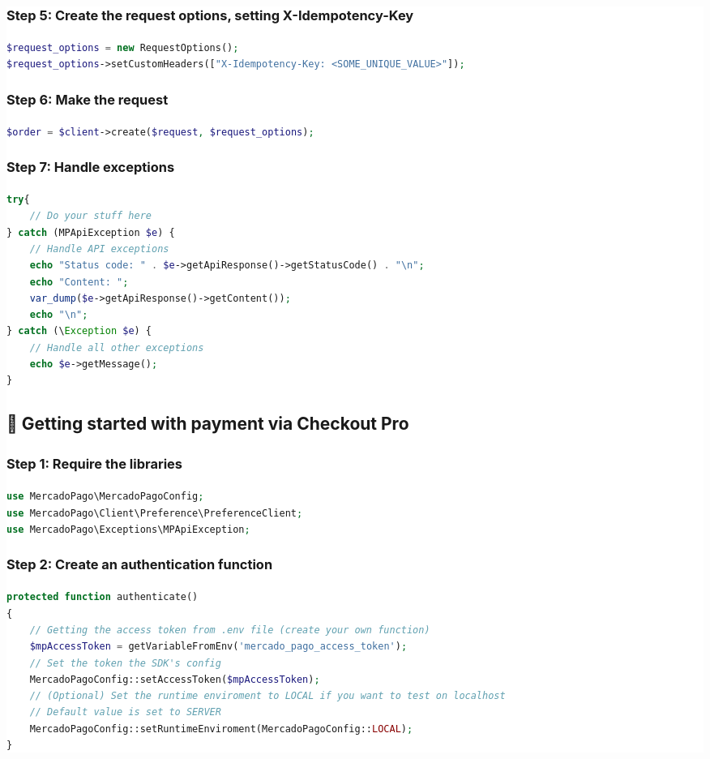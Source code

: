 ### Step 5: Create the request options, setting X-Idempotency-Key

```php
$request_options = new RequestOptions();
$request_options->setCustomHeaders(["X-Idempotency-Key: <SOME_UNIQUE_VALUE>"]);
```

### Step 6: Make the request

```php
$order = $client->create($request, $request_options);
```

### Step 7: Handle exceptions

```php
try{
    // Do your stuff here
} catch (MPApiException $e) {
    // Handle API exceptions
    echo "Status code: " . $e->getApiResponse()->getStatusCode() . "\n";
    echo "Content: ";
    var_dump($e->getApiResponse()->getContent());
    echo "\n";
} catch (\Exception $e) {
    // Handle all other exceptions
    echo $e->getMessage();
}
```

## 🌟 Getting started with payment via Checkout Pro

### Step 1: Require the libraries

```php
use MercadoPago\MercadoPagoConfig;
use MercadoPago\Client\Preference\PreferenceClient;
use MercadoPago\Exceptions\MPApiException;
```

### Step 2: Create an authentication function

```php
protected function authenticate()
{
    // Getting the access token from .env file (create your own function)
    $mpAccessToken = getVariableFromEnv('mercado_pago_access_token');
    // Set the token the SDK's config
    MercadoPagoConfig::setAccessToken($mpAccessToken);
    // (Optional) Set the runtime enviroment to LOCAL if you want to test on localhost
    // Default value is set to SERVER
    MercadoPagoConfig::setRuntimeEnviroment(MercadoPagoConfig::LOCAL);
}
```
